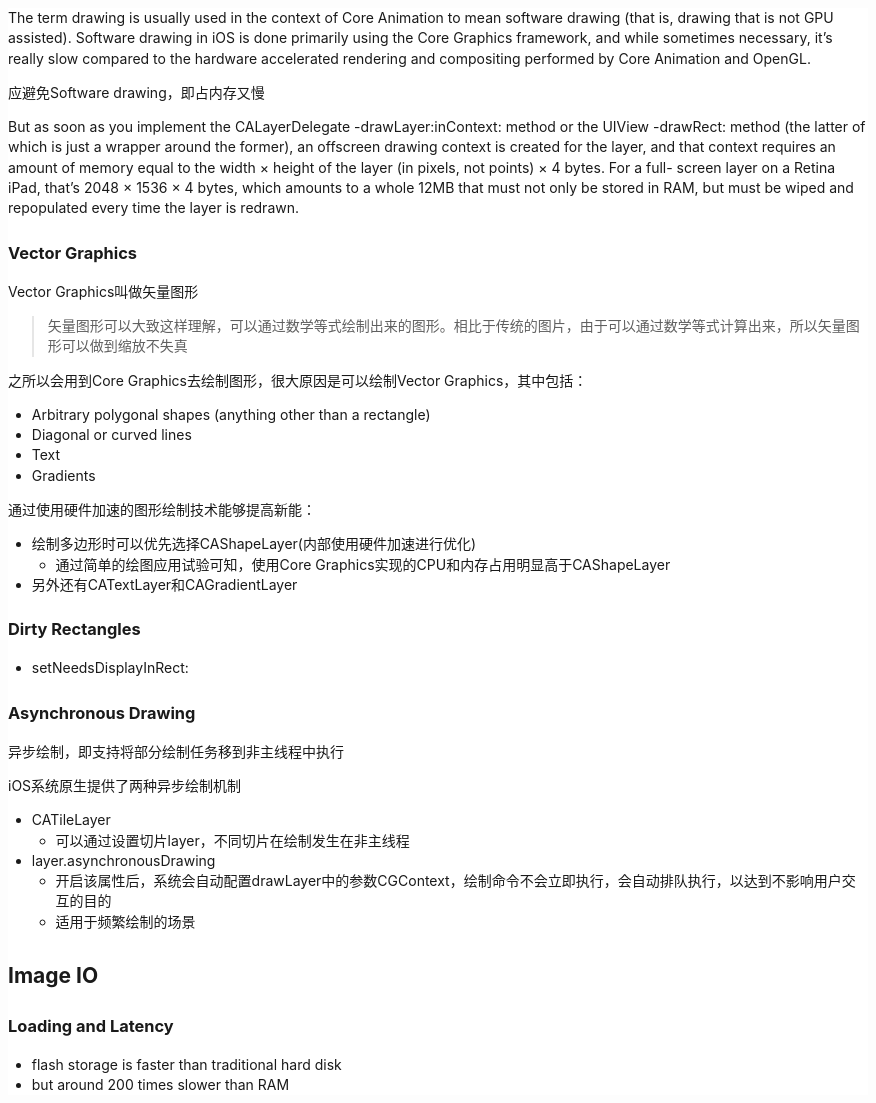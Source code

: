 The term drawing is usually used in the context of Core Animation to mean software drawing (that is, drawing that is not GPU assisted). Software drawing in iOS is done primarily using the Core Graphics framework, and while sometimes necessary, it’s really slow compared to the hardware accelerated rendering and compositing performed by Core Animation and OpenGL.

应避免Software drawing，即占内存又慢

But as soon as you implement the CALayerDelegate -drawLayer:inContext: method or the UIView -drawRect: method (the latter of which is just a wrapper around the former), an offscreen drawing context is created for the layer, and that context requires an amount of memory equal to the width × height of the layer (in pixels, not points) × 4 bytes. For a full- screen layer on a Retina iPad, that’s 2048 × 1536 × 4 bytes, which amounts to a whole 12MB that must not only be stored in RAM, but must be wiped and repopulated every time the layer is redrawn.

### Vector Graphics

Vector Graphics叫做矢量图形

> 矢量图形可以大致这样理解，可以通过数学等式绘制出来的图形。相比于传统的图片，由于可以通过数学等式计算出来，所以矢量图形可以做到缩放不失真

之所以会用到Core Graphics去绘制图形，很大原因是可以绘制Vector Graphics，其中包括：

- Arbitrary polygonal shapes (anything other than a rectangle) 
- Diagonal or curved lines
- Text
- Gradients

通过使用硬件加速的图形绘制技术能够提高新能：

- 绘制多边形时可以优先选择CAShapeLayer(内部使用硬件加速进行优化)
	- 通过简单的绘图应用试验可知，使用Core Graphics实现的CPU和内存占用明显高于CAShapeLayer
- 另外还有CATextLayer和CAGradientLayer

### Dirty Rectangles

- setNeedsDisplayInRect:

### Asynchronous Drawing

异步绘制，即支持将部分绘制任务移到非主线程中执行

iOS系统原生提供了两种异步绘制机制

- CATileLayer
	- 可以通过设置切片layer，不同切片在绘制发生在非主线程
- layer.asynchronousDrawing
	- 开启该属性后，系统会自动配置drawLayer中的参数CGContext，绘制命令不会立即执行，会自动排队执行，以达到不影响用户交互的目的
	- 适用于频繁绘制的场景

## Image IO

### Loading and Latency

- flash storage is faster than traditional hard disk
- but around 200 times slower than RAM
